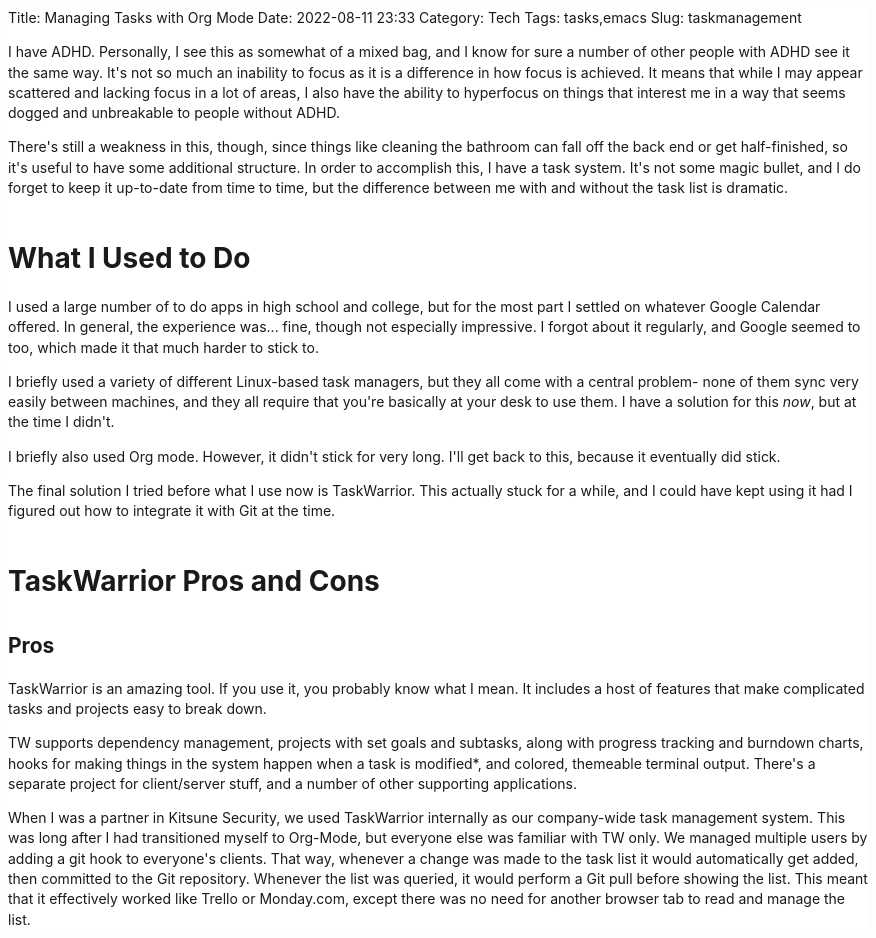 Title: Managing Tasks with Org Mode
Date: 2022-08-11 23:33
Category: Tech
Tags: tasks,emacs
Slug: taskmanagement

I have ADHD. Personally, I see this as somewhat of a mixed bag, and I know for sure a number of other people with ADHD see it the same way. It's not so much an inability to focus as it is a difference in how focus is achieved. It means that while I may appear scattered and lacking focus in a lot of areas, I also have the ability to hyperfocus on things that interest me in a way that seems dogged and unbreakable to people without ADHD.

There's still a weakness in this, though, since things like cleaning the bathroom can fall off the back end or get half-finished, so it's useful to have some additional structure. In order to accomplish this, I have a task system. It's not some magic bullet, and I do forget to keep it up-to-date from time to time, but the difference between me with and without the task list is dramatic.

# What I Used to Do

I used a large number of to do apps in high school and college, but for the most part I settled on whatever Google Calendar offered. In general, the experience was... fine, though not especially impressive. I forgot about it regularly, and Google seemed to too, which made it that much harder to stick to.

I briefly used a variety of different Linux-based task managers, but they all come with a central problem- none of them sync very easily between machines, and they all require that you're basically at your desk to use them. I have a solution for this _now_, but at the time I didn't.

I briefly also used Org mode. However, it didn't stick for very long. I'll get back to this, because it eventually did stick.

The final solution I tried before what I use now is TaskWarrior. This actually stuck for a while, and I could have kept using it had I figured out how to integrate it with Git at the time.

# TaskWarrior Pros and Cons

## Pros

TaskWarrior is an amazing tool. If you use it, you probably know what I mean. It includes a host of features that make complicated tasks and projects easy to break down.

TW supports dependency management, projects with set goals and subtasks, along with progress tracking and burndown charts, hooks for making things in the system happen when a task is modified*, and colored, themeable terminal output. There's a separate project for client/server stuff, and a number of other supporting applications.

When I was a partner in Kitsune Security, we used TaskWarrior internally as our company-wide task management system. This was long after I had transitioned myself to Org-Mode, but everyone else was familiar with TW only. We managed multiple users by adding a git hook to everyone's clients. That way, whenever a change was made to the task list it would automatically get added, then committed to the Git repository. Whenever the list was queried, it would perform a Git pull before showing the list. This meant that it effectively worked like Trello or Monday.com, except there was no need for another browser tab to read and manage the list.
